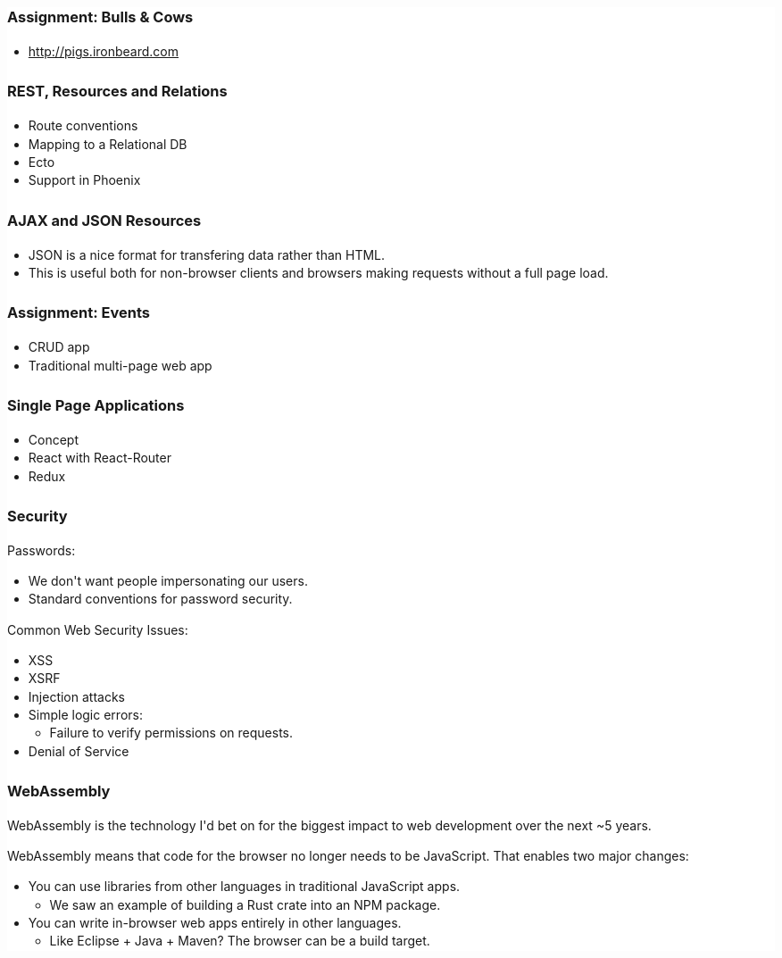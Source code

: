 ### Assignment: Bulls & Cows

 - http://pigs.ironbeard.com
 
### REST, Resources and Relations

 - Route conventions
 - Mapping to a Relational DB
 - Ecto
 - Support in Phoenix

### AJAX and JSON Resources

 - JSON is a nice format for transfering data rather than HTML.
 - This is useful both for non-browser clients and browsers making
   requests without a full page load.

### Assignment: Events

 - CRUD app
 - Traditional multi-page web app

### Single Page Applications

 - Concept
 - React with React-Router
 - Redux

### Security

Passwords:

 - We don't want people impersonating our users.
 - Standard conventions for password security.

Common Web Security Issues:
 
 - XSS
 - XSRF
 - Injection attacks
 - Simple logic errors:
   - Failure to verify permissions on requests.
 - Denial of Service

### WebAssembly

WebAssembly is the technology I'd bet on for the biggest impact to web
development over the next ~5 years.

WebAssembly means that code for the browser no longer needs to be JavaScript.
That enables two major changes:

 * You can use libraries from other languages in traditional JavaScript apps.
   * We saw an example of building a Rust crate into an NPM package.
 * You can write in-browser web apps entirely in other languages.
   * Like Eclipse + Java + Maven? The browser can be a build target.
